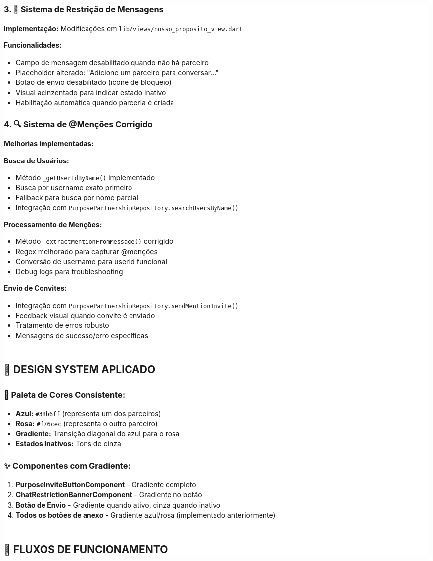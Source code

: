 ### **3. 💬 Sistema de Restrição de Mensagens**
**Implementação:** Modificações em `lib/views/nosso_proposito_view.dart`

**Funcionalidades:**
- Campo de mensagem desabilitado quando não há parceiro
- Placeholder alterado: "Adicione um parceiro para conversar..."
- Botão de envio desabilitado (ícone de bloqueio)
- Visual acinzentado para indicar estado inativo
- Habilitação automática quando parceria é criada

### **4. 🔍 Sistema de @Menções Corrigido**
**Melhorias implementadas:**

**Busca de Usuários:**
- Método `_getUserIdByName()` implementado
- Busca por username exato primeiro
- Fallback para busca por nome parcial
- Integração com `PurposePartnershipRepository.searchUsersByName()`

**Processamento de Menções:**
- Método `_extractMentionFromMessage()` corrigido
- Regex melhorado para capturar @menções
- Conversão de username para userId funcional
- Debug logs para troubleshooting

**Envio de Convites:**
- Integração com `PurposePartnershipRepository.sendMentionInvite()`
- Feedback visual quando convite é enviado
- Tratamento de erros robusto
- Mensagens de sucesso/erro específicas

---

## 🎨 **DESIGN SYSTEM APLICADO**

### **🌈 Paleta de Cores Consistente:**
- **Azul:** `#38b6ff` (representa um dos parceiros)
- **Rosa:** `#f76cec` (representa o outro parceiro)
- **Gradiente:** Transição diagonal do azul para o rosa
- **Estados Inativos:** Tons de cinza

### **✨ Componentes com Gradiente:**
1. **PurposeInviteButtonComponent** - Gradiente completo
2. **ChatRestrictionBannerComponent** - Gradiente no botão
3. **Botão de Envio** - Gradiente quando ativo, cinza quando inativo
4. **Todos os botões de anexo** - Gradiente azul/rosa (implementado anteriormente)

---

## 🔄 **FLUXOS DE FUNCIONAMENTO**

